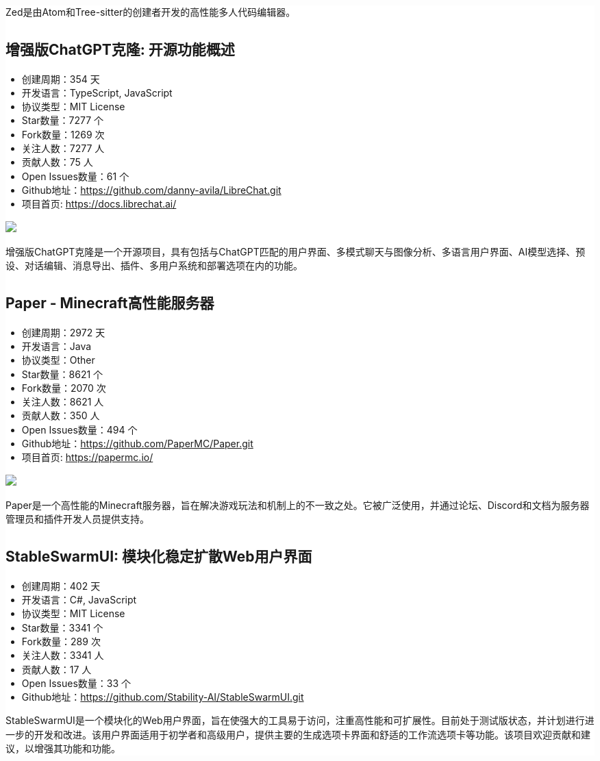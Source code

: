 
Zed是由Atom和Tree-sitter的创建者开发的高性能多人代码编辑器。

## 增强版ChatGPT克隆: 开源功能概述

* 创建周期：354 天
* 开发语言：TypeScript, JavaScript
* 协议类型：MIT License
* Star数量：7277 个
* Fork数量：1269 次
* 关注人数：7277 人
* 贡献人数：75 人
* Open Issues数量：61 个
* Github地址：https://github.com/danny-avila/LibreChat.git
* 项目首页: https://docs.librechat.ai/


![](/images/danny-avila-librechat-0.png)

增强版ChatGPT克隆是一个开源项目，具有包括与ChatGPT匹配的用户界面、多模式聊天与图像分析、多语言用户界面、AI模型选择、预设、对话编辑、消息导出、插件、多用户系统和部署选项在内的功能。

## Paper - Minecraft高性能服务器

* 创建周期：2972 天
* 开发语言：Java
* 协议类型：Other
* Star数量：8621 个
* Fork数量：2070 次
* 关注人数：8621 人
* 贡献人数：350 人
* Open Issues数量：494 个
* Github地址：https://github.com/PaperMC/Paper.git
* 项目首页: https://papermc.io/


![](/images/papermc-paper-0.png)

Paper是一个高性能的Minecraft服务器，旨在解决游戏玩法和机制上的不一致之处。它被广泛使用，并通过论坛、Discord和文档为服务器管理员和插件开发人员提供支持。

## StableSwarmUI: 模块化稳定扩散Web用户界面

* 创建周期：402 天
* 开发语言：C#, JavaScript
* 协议类型：MIT License
* Star数量：3341 个
* Fork数量：289 次
* 关注人数：3341 人
* 贡献人数：17 人
* Open Issues数量：33 个
* Github地址：https://github.com/Stability-AI/StableSwarmUI.git


StableSwarmUI是一个模块化的Web用户界面，旨在使强大的工具易于访问，注重高性能和可扩展性。目前处于测试版状态，并计划进行进一步的开发和改进。该用户界面适用于初学者和高级用户，提供主要的生成选项卡界面和舒适的工作流选项卡等功能。该项目欢迎贡献和建议，以增强其功能和功能。

